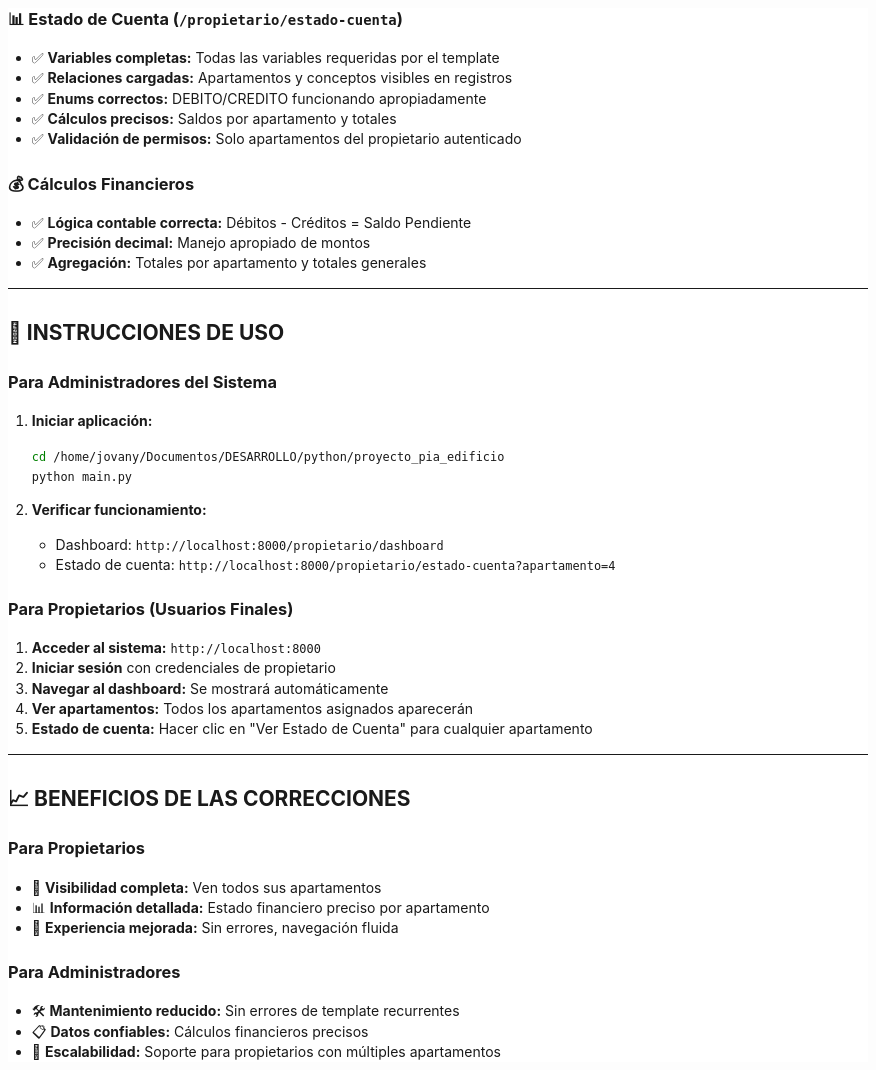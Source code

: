 ### 📊 **Estado de Cuenta** (`/propietario/estado-cuenta`)
- ✅ **Variables completas:** Todas las variables requeridas por el template
- ✅ **Relaciones cargadas:** Apartamentos y conceptos visibles en registros
- ✅ **Enums correctos:** DEBITO/CREDITO funcionando apropiadamente
- ✅ **Cálculos precisos:** Saldos por apartamento y totales
- ✅ **Validación de permisos:** Solo apartamentos del propietario autenticado

### 💰 **Cálculos Financieros**
- ✅ **Lógica contable correcta:** Débitos - Créditos = Saldo Pendiente
- ✅ **Precisión decimal:** Manejo apropiado de montos
- ✅ **Agregación:** Totales por apartamento y totales generales

---

## 🚀 **INSTRUCCIONES DE USO**

### **Para Administradores del Sistema**

1. **Iniciar aplicación:**
   ```bash
   cd /home/jovany/Documentos/DESARROLLO/python/proyecto_pia_edificio
   python main.py
   ```

2. **Verificar funcionamiento:**
   - Dashboard: `http://localhost:8000/propietario/dashboard`
   - Estado de cuenta: `http://localhost:8000/propietario/estado-cuenta?apartamento=4`

### **Para Propietarios (Usuarios Finales)**

1. **Acceder al sistema:** `http://localhost:8000`
2. **Iniciar sesión** con credenciales de propietario
3. **Navegar al dashboard:** Se mostrará automáticamente
4. **Ver apartamentos:** Todos los apartamentos asignados aparecerán
5. **Estado de cuenta:** Hacer clic en "Ver Estado de Cuenta" para cualquier apartamento

---

## 📈 **BENEFICIOS DE LAS CORRECCIONES**

### **Para Propietarios**
- 👀 **Visibilidad completa:** Ven todos sus apartamentos
- 📊 **Información detallada:** Estado financiero preciso por apartamento
- 🚀 **Experiencia mejorada:** Sin errores, navegación fluida

### **Para Administradores**
- 🛠️ **Mantenimiento reducido:** Sin errores de template recurrentes
- 📋 **Datos confiables:** Cálculos financieros precisos
- 🔧 **Escalabilidad:** Soporte para propietarios con múltiples apartamentos
